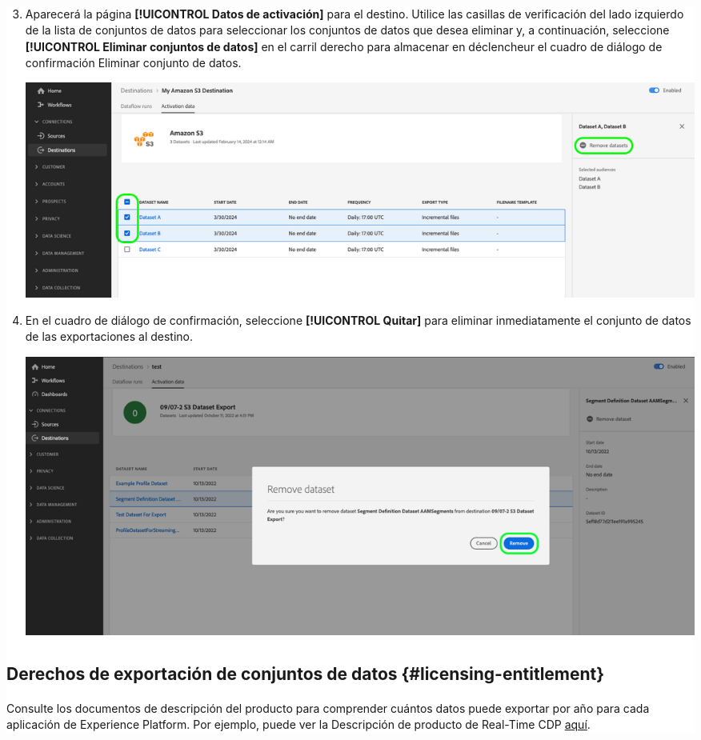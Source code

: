 3. Aparecerá la página **[!UICONTROL Datos de activación]** para el destino. Utilice las casillas de verificación del lado izquierdo de la lista de conjuntos de datos para seleccionar los conjuntos de datos que desea eliminar y, a continuación, seleccione **[!UICONTROL Eliminar conjuntos de datos]** en el carril derecho para almacenar en déclencheur el cuadro de diálogo de confirmación Eliminar conjunto de datos.

   ![Cuadro de diálogo Quitar conjunto de datos que muestra el control Quitar conjunto de datos en el carril derecho.](../assets/ui/export-datasets/bulk-remove-datasets.png)

4. En el cuadro de diálogo de confirmación, seleccione **[!UICONTROL Quitar]** para eliminar inmediatamente el conjunto de datos de las exportaciones al destino.

   ![Cuadro de diálogo que muestra la opción Confirmar eliminación del conjunto de datos del flujo de datos.](../assets/ui/export-datasets/remove-dataset-confirm.png)

## Derechos de exportación de conjuntos de datos {#licensing-entitlement}

Consulte los documentos de descripción del producto para comprender cuántos datos puede exportar por año para cada aplicación de Experience Platform. Por ejemplo, puede ver la Descripción de producto de Real-Time CDP [aquí](https://helpx.adobe.com/legal/product-descriptions/real-time-customer-data-platform-b2c-edition-prime-and-ultimate-packages.html).
